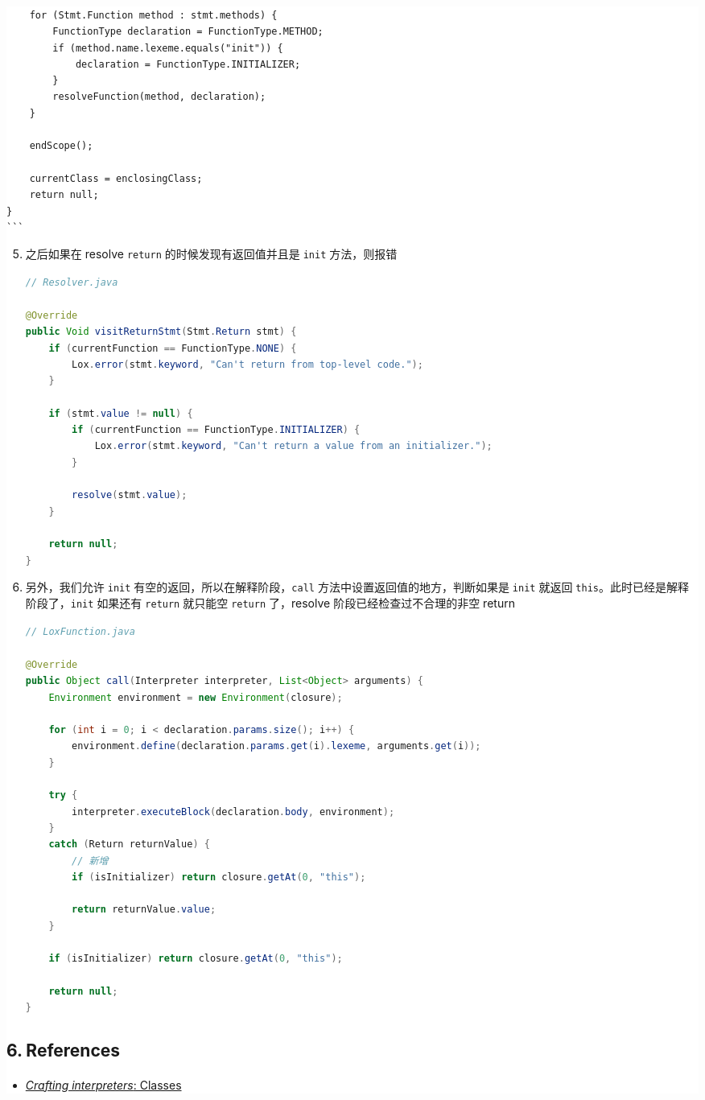         for (Stmt.Function method : stmt.methods) {
            FunctionType declaration = FunctionType.METHOD;
            if (method.name.lexeme.equals("init")) {
                declaration = FunctionType.INITIALIZER;
            }
            resolveFunction(method, declaration); 
        }

        endScope();

        currentClass = enclosingClass;
        return null;
    }
    ```
5. 之后如果在 resolve `return` 的时候发现有返回值并且是 `init` 方法，则报错
    ```java
    // Resolver.java

    @Override
    public Void visitReturnStmt(Stmt.Return stmt) {
        if (currentFunction == FunctionType.NONE) {
            Lox.error(stmt.keyword, "Can't return from top-level code.");
        }

        if (stmt.value != null) {
            if (currentFunction == FunctionType.INITIALIZER) {
                Lox.error(stmt.keyword, "Can't return a value from an initializer.");
            }
            
            resolve(stmt.value);
        }

        return null;
    }
    ```
6. 另外，我们允许 `init` 有空的返回，所以在解释阶段，`call` 方法中设置返回值的地方，判断如果是 `init` 就返回 `this`。此时已经是解释阶段了，`init` 如果还有 `return` 就只能空 `return` 了，resolve 阶段已经检查过不合理的非空 return
    ```java
    // LoxFunction.java

    @Override
    public Object call(Interpreter interpreter, List<Object> arguments) {
        Environment environment = new Environment(closure);

        for (int i = 0; i < declaration.params.size(); i++) {
            environment.define(declaration.params.get(i).lexeme, arguments.get(i));
        }

        try {
            interpreter.executeBlock(declaration.body, environment);
        } 
        catch (Return returnValue) {
            // 新增
            if (isInitializer) return closure.getAt(0, "this");
            
            return returnValue.value;
        }

        if (isInitializer) return closure.getAt(0, "this");

        return null;
    }
    ```


##  6. <a name='References'></a>References
* [*Crafting interpreters*: Classes](https://craftinginterpreters.com/classes.html)

